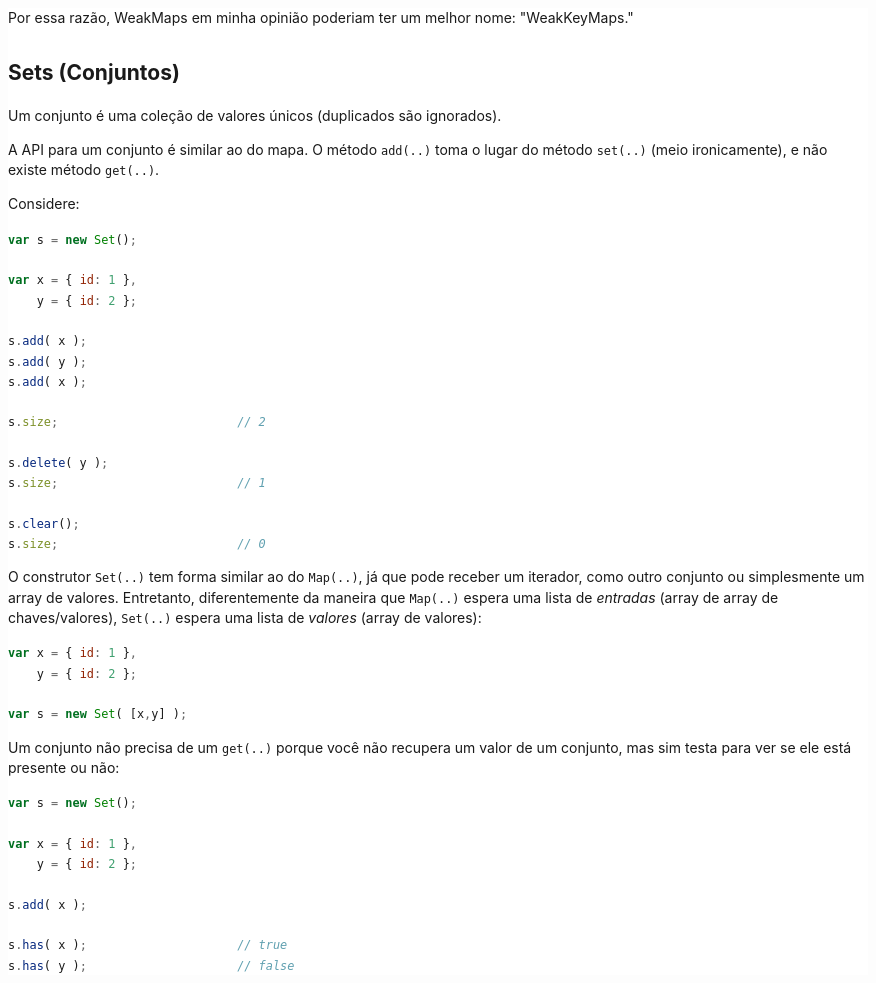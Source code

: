 Por essa razão, WeakMaps em minha opinião poderiam ter um melhor nome: "WeakKeyMaps."

## Sets (Conjuntos)

Um conjunto é uma coleção de valores únicos (duplicados são ignorados).

A API para um conjunto é similar ao do mapa. O método `add(..)` toma o lugar do método `set(..)` (meio ironicamente), e não existe método `get(..)`.

Considere:

```js
var s = new Set();

var x = { id: 1 },
	y = { id: 2 };

s.add( x );
s.add( y );
s.add( x );

s.size;							// 2

s.delete( y );
s.size;							// 1

s.clear();
s.size;							// 0
```

O construtor `Set(..)` tem forma similar ao do `Map(..)`, já que pode receber um iterador, como outro conjunto ou simplesmente um array de valores. Entretanto, diferentemente da maneira que `Map(..)` espera uma lista de *entradas* (array de array de chaves/valores), `Set(..)` espera uma lista de *valores* (array de valores):

```js
var x = { id: 1 },
	y = { id: 2 };

var s = new Set( [x,y] );
```

Um conjunto não precisa de um `get(..)` porque você não recupera um valor de um conjunto, mas sim testa para ver se ele está presente ou não:

```js
var s = new Set();

var x = { id: 1 },
	y = { id: 2 };

s.add( x );

s.has( x );						// true
s.has( y );						// false
```
